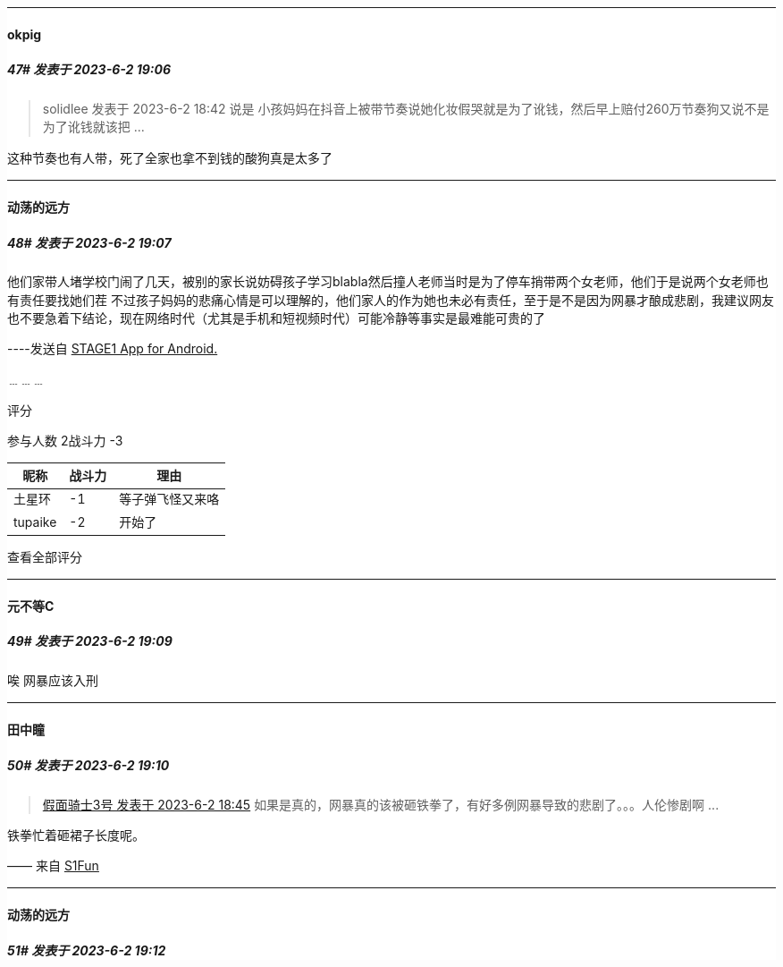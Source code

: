 *****

####  okpig  
##### 47#       发表于 2023-6-2 19:06

<blockquote>solidlee 发表于 2023-6-2 18:42
说是 小孩妈妈在抖音上被带节奏说她化妆假哭就是为了讹钱，然后早上赔付260万节奏狗又说不是为了讹钱就该把 ...</blockquote>
这种节奏也有人带，死了全家也拿不到钱的酸狗真是太多了

*****

####  动荡的远方  
##### 48#       发表于 2023-6-2 19:07

他们家带人堵学校门闹了几天，被别的家长说妨碍孩子学习blabla然后撞人老师当时是为了停车捎带两个女老师，他们于是说两个女老师也有责任要找她们茬
不过孩子妈妈的悲痛心情是可以理解的，他们家人的作为她也未必有责任，至于是不是因为网暴才酿成悲剧，我建议网友也不要急着下结论，现在网络时代（尤其是手机和短视频时代）可能冷静等事实是最难能可贵的了

----发送自 [STAGE1 App for Android.](http://stage1.5j4m.com/?1.37)

﹍﹍﹍

评分

 参与人数 2战斗力 -3

|昵称|战斗力|理由|
|----|---|---|
| 土星环|-1|等子弹飞怪又来咯|
| tupaike|-2|开始了|

查看全部评分

*****

####  元不等C  
##### 49#       发表于 2023-6-2 19:09

唉 网暴应该入刑

*****

####  田中瞳  
##### 50#       发表于 2023-6-2 19:10

<blockquote><a href="httphttps://bbs.saraba1st.com/2b/forum.php?mod=redirect&amp;goto=findpost&amp;pid=61094200&amp;ptid=2138092" target="_blank">假面骑士3号 发表于 2023-6-2 18:45</a>
如果是真的，网暴真的该被砸铁拳了，有好多例网暴导致的悲剧了。。。人伦惨剧啊 ...</blockquote>
铁拳忙着砸裙子长度呢。

—— 来自 [S1Fun](https://s1fun.koalcat.com)

*****

####  动荡的远方  
##### 51#       发表于 2023-6-2 19:12
